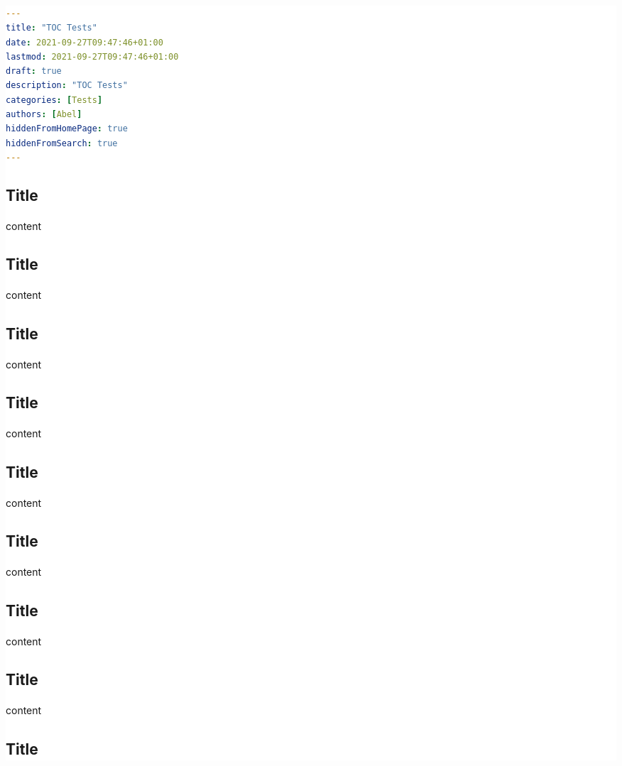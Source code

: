 ```yaml
---
title: "TOC Tests"
date: 2021-09-27T09:47:46+01:00
lastmod: 2021-09-27T09:47:46+01:00
draft: true
description: "TOC Tests"
categories: [Tests]
authors: [Abel]
hiddenFromHomePage: true
hiddenFromSearch: true
---
```




## Title

content

## Title

content

## Title

content

## Title

content

## Title

content

## Title

content

## Title

content

## Title

content

## Title
